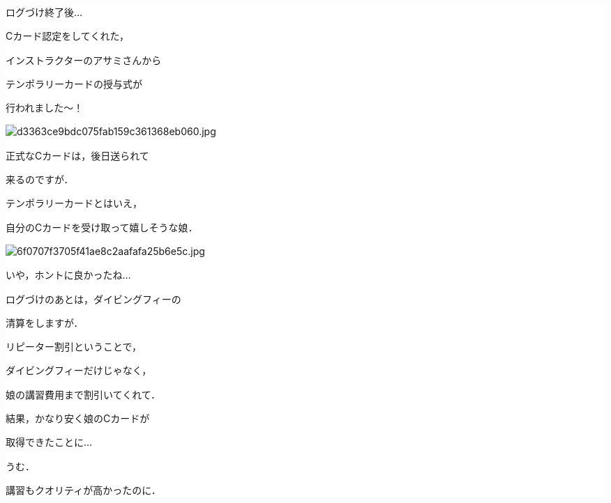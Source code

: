 
ログづけ終了後…


Cカード認定をしてくれた，


インストラクターのアサミさんから


テンポラリーカードの授与式が


行われました～！




![d3363ce9bdc075fab159c361368eb060.jpg](images/d3363ce9bdc075fab159c361368eb060.jpg)




正式なCカードは，後日送られて


来るのですが．


テンポラリーカードとはいえ，


自分のCカードを受け取って嬉しそうな娘．




![6f0707f3705f41ae8c2aafafa25b6e5c.jpg](images/6f0707f3705f41ae8c2aafafa25b6e5c.jpg)




いや，ホントに良かったね…





ログづけのあとは，ダイビングフィーの


清算をしますが．


リピーター割引ということで，


ダイビングフィーだけじゃなく，


娘の講習費用まで割引いてくれて．


結果，かなり安く娘のCカードが


取得できたことに…


うむ．


講習もクオリティが高かったのに．
